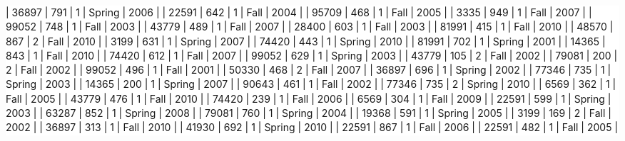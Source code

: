 | 36897 | 791 | 1 | Spring | 2006 |
| 22591 | 642 | 1 | Fall | 2004 |
| 95709 | 468 | 1 | Fall | 2005 |
| 3335 | 949 | 1 | Fall | 2007 |
| 99052 | 748 | 1 | Fall | 2003 |
| 43779 | 489 | 1 | Fall | 2007 |
| 28400 | 603 | 1 | Fall | 2003 |
| 81991 | 415 | 1 | Fall | 2010 |
| 48570 | 867 | 2 | Fall | 2010 |
| 3199 | 631 | 1 | Spring | 2007 |
| 74420 | 443 | 1 | Spring | 2010 |
| 81991 | 702 | 1 | Spring | 2001 |
| 14365 | 843 | 1 | Fall | 2010 |
| 74420 | 612 | 1 | Fall | 2007 |
| 99052 | 629 | 1 | Spring | 2003 |
| 43779 | 105 | 2 | Fall | 2002 |
| 79081 | 200 | 2 | Fall | 2002 |
| 99052 | 496 | 1 | Fall | 2001 |
| 50330 | 468 | 2 | Fall | 2007 |
| 36897 | 696 | 1 | Spring | 2002 |
| 77346 | 735 | 1 | Spring | 2003 |
| 14365 | 200 | 1 | Spring | 2007 |
| 90643 | 461 | 1 | Fall | 2002 |
| 77346 | 735 | 2 | Spring | 2010 |
| 6569 | 362 | 1 | Fall | 2005 |
| 43779 | 476 | 1 | Fall | 2010 |
| 74420 | 239 | 1 | Fall | 2006 |
| 6569 | 304 | 1 | Fall | 2009 |
| 22591 | 599 | 1 | Spring | 2003 |
| 63287 | 852 | 1 | Spring | 2008 |
| 79081 | 760 | 1 | Spring | 2004 |
| 19368 | 591 | 1 | Spring | 2005 |
| 3199 | 169 | 2 | Fall | 2002 |
| 36897 | 313 | 1 | Fall | 2010 |
| 41930 | 692 | 1 | Spring | 2010 |
| 22591 | 867 | 1 | Fall | 2006 |
| 22591 | 482 | 1 | Fall | 2005 |